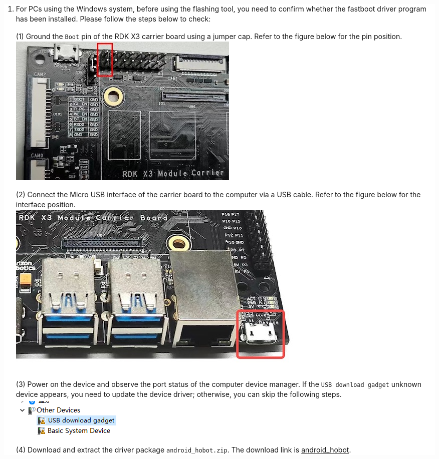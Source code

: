 1. For PCs using the Windows system, before using the flashing tool, you need to confirm whether the fastboot driver program has been installed. Please follow the steps below to check:

   (1) Ground the `Boot` pin of the RDK X3 carrier board using a jumper cap. Refer to the figure below for the pin position.    
   ![image-carrier-board-bootstrap](../../../../../../static/img/01_Quick_start/image/install_os/image-carrier-board-bootstrap.png)  

   (2) Connect the Micro USB interface of the carrier board to the computer via a USB cable. Refer to the figure below for the interface position.  
   ![image-carrier-board-microusb](../../../../../../static/img/01_Quick_start/image/install_os/image-carrier-board-microusb.png)  

   (3) Power on the device and observe the port status of the computer device manager. If the `USB download gadget` unknown device appears, you need to update the device driver; otherwise, you can skip the following steps.  
   ![image-usb-driver1](../../../../../../static/img/01_Quick_start/image/install_os/image-usb-driver1.png)  

   (4) Download and extract the driver package `android_hobot.zip`. The download link is [android_hobot](http://archive.d-robotics.cc/downloads/hbupdate/android_hobot.zip).
